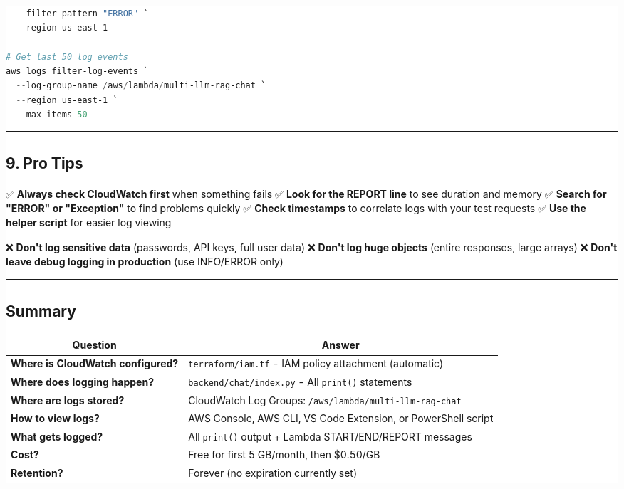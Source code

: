 ```powershell
  --filter-pattern "ERROR" `
  --region us-east-1

# Get last 50 log events
aws logs filter-log-events `
  --log-group-name /aws/lambda/multi-llm-rag-chat `
  --region us-east-1 `
  --max-items 50
```

---

## 9. Pro Tips

✅ **Always check CloudWatch first** when something fails
✅ **Look for the REPORT line** to see duration and memory
✅ **Search for "ERROR" or "Exception"** to find problems quickly
✅ **Check timestamps** to correlate logs with your test requests
✅ **Use the helper script** for easier log viewing

❌ **Don't log sensitive data** (passwords, API keys, full user data)
❌ **Don't log huge objects** (entire responses, large arrays)
❌ **Don't leave debug logging in production** (use INFO/ERROR only)

---

## Summary

| Question | Answer |
|----------|--------|
| **Where is CloudWatch configured?** | `terraform/iam.tf` - IAM policy attachment (automatic) |
| **Where does logging happen?** | `backend/chat/index.py` - All `print()` statements |
| **Where are logs stored?** | CloudWatch Log Groups: `/aws/lambda/multi-llm-rag-chat` |
| **How to view logs?** | AWS Console, AWS CLI, VS Code Extension, or PowerShell script |
| **What gets logged?** | All `print()` output + Lambda START/END/REPORT messages |
| **Cost?** | Free for first 5 GB/month, then $0.50/GB |
| **Retention?** | Forever (no expiration currently set) |

